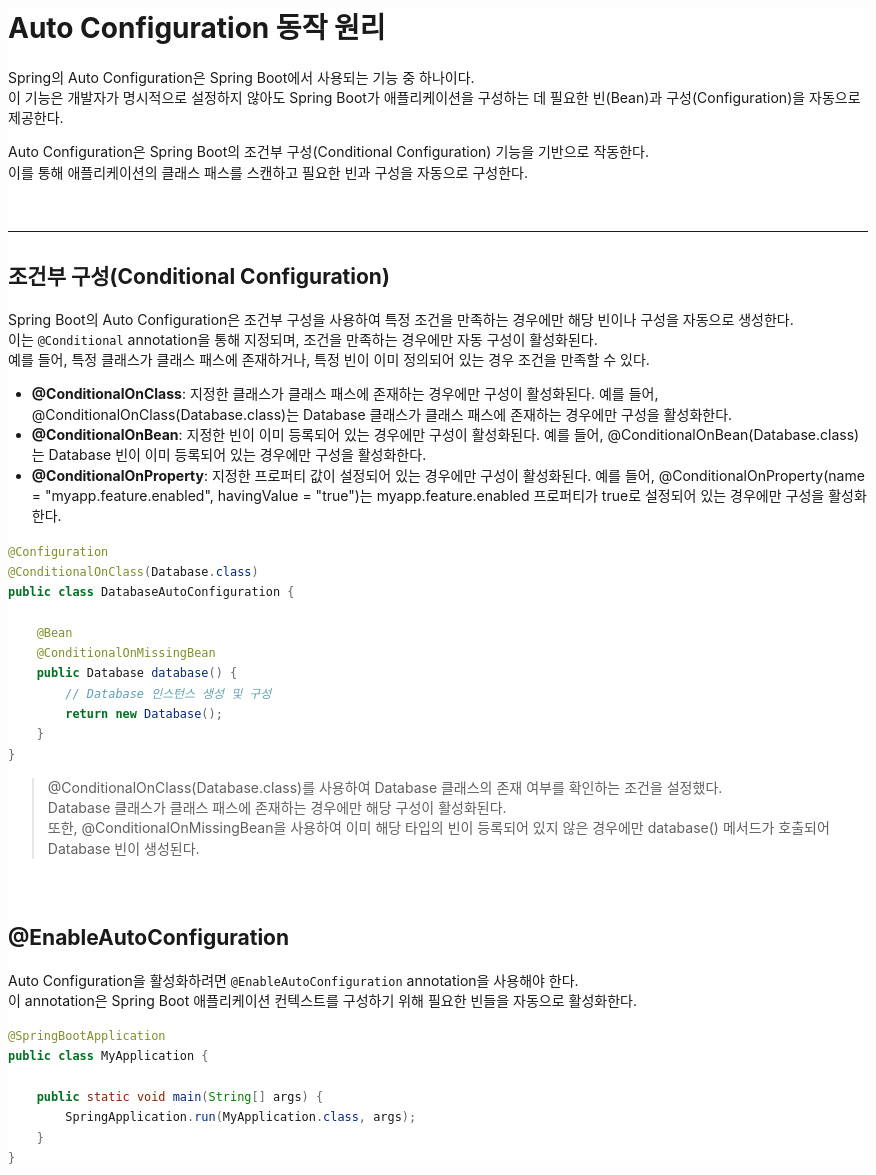 # Auto Configuration 동작 원리

Spring의 Auto Configuration은 Spring Boot에서 사용되는 기능 중 하나이다. <br>
이 기능은 개발자가 명시적으로 설정하지 않아도 Spring Boot가 애플리케이션을 구성하는 데 필요한 빈(Bean)과 구성(Configuration)을 자동으로 제공한다.

Auto Configuration은 Spring Boot의 조건부 구성(Conditional Configuration) 기능을 기반으로 작동한다. <br>
이를 통해 애플리케이션의 클래스 패스를 스캔하고 필요한 빈과 구성을 자동으로 구성한다.

<br>
<hr>

## 조건부 구성(Conditional Configuration)

Spring Boot의 Auto Configuration은 조건부 구성을 사용하여 특정 조건을 만족하는 경우에만 해당 빈이나 구성을 자동으로 생성한다. <br>
이는 `@Conditional` annotation을 통해 지정되며, 조건을 만족하는 경우에만 자동 구성이 활성화된다. <br>
예를 들어, 특정 클래스가 클래스 패스에 존재하거나, 특정 빈이 이미 정의되어 있는 경우 조건을 만족할 수 있다.

- **@ConditionalOnClass**: 지정한 클래스가 클래스 패스에 존재하는 경우에만 구성이 활성화된다. 예를 들어, @ConditionalOnClass(Database.class)는 Database 클래스가 클래스 패스에 존재하는 경우에만 구성을 활성화한다.
- **@ConditionalOnBean**: 지정한 빈이 이미 등록되어 있는 경우에만 구성이 활성화된다. 예를 들어, @ConditionalOnBean(Database.class)는 Database 빈이 이미 등록되어 있는 경우에만 구성을 활성화한다.
- **@ConditionalOnProperty**: 지정한 프로퍼티 값이 설정되어 있는 경우에만 구성이 활성화된다. 예를 들어, @ConditionalOnProperty(name = "myapp.feature.enabled", havingValue = "true")는 myapp.feature.enabled 프로퍼티가 true로 설정되어 있는 경우에만 구성을 활성화한다.

```java
@Configuration
@ConditionalOnClass(Database.class)
public class DatabaseAutoConfiguration {

    @Bean
    @ConditionalOnMissingBean
    public Database database() {
        // Database 인스턴스 생성 및 구성
        return new Database();
    }
}
```

> @ConditionalOnClass(Database.class)를 사용하여 Database 클래스의 존재 여부를 확인하는 조건을 설정했다. <br>
> Database 클래스가 클래스 패스에 존재하는 경우에만 해당 구성이 활성화된다. <br>
> 또한, @ConditionalOnMissingBean을 사용하여 이미 해당 타입의 빈이 등록되어 있지 않은 경우에만 database() 메서드가 호출되어 Database 빈이 생성된다.

<br>

## @EnableAutoConfiguration

Auto Configuration을 활성화하려면 `@EnableAutoConfiguration` annotation을 사용해야 한다. <br>
이 annotation은 Spring Boot 애플리케이션 컨텍스트를 구성하기 위해 필요한 빈들을 자동으로 활성화한다.

```java
@SpringBootApplication
public class MyApplication {

    public static void main(String[] args) {
        SpringApplication.run(MyApplication.class, args);
    }
}
```

